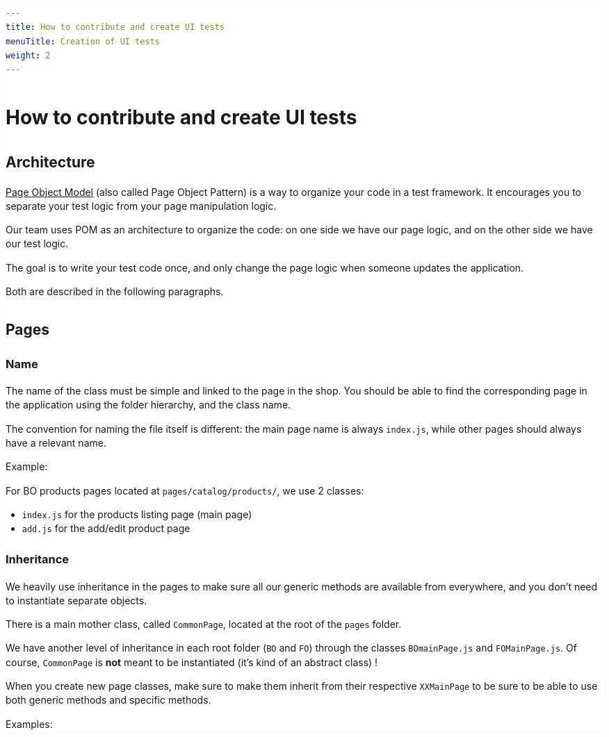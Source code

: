 ```yaml
---
title: How to contribute and create UI tests
menuTitle: Creation of UI tests
weight: 2
---
```


# How to contribute and create UI tests

## Architecture
[Page Object Model](https://martinfowler.com/bliki/PageObject.html) (also called Page Object Pattern) is a way to organize your code in a test framework. It encourages you to separate your test logic from your page manipulation logic.

Our team uses POM as an architecture to organize the code: on one side we have our page logic, and on the other side we have our test logic.

The goal is to write your test code once, and only change the page logic when someone updates the application.

Both are described in the following paragraphs.

## Pages

### Name
The name of the class must be simple and linked to the page in the shop. You should be able to find the corresponding page in the application using the folder hierarchy, and the class name.

The convention for naming the file itself is different: the main page name is always `index.js`, while other pages should always have a relevant name.

Example:
 
For BO products pages located at `pages/catalog/products/`, we use 2 classes:

- `index.js` for the products listing page (main page)
- `add.js` for the add/edit product page
 
### Inheritance
We heavily use inheritance in the pages to make sure all our generic methods are available from everywhere, and you don’t need to instantiate separate objects. 

There is a main mother class, called `CommonPage`, located at the root of the `pages` folder.

We have another level of inheritance in each root folder (`BO` and `FO`) through the classes `BOmainPage.js` and `FOMainPage.js`. Of course, `CommonPage` is **not** meant to be instantiated (it’s kind of an abstract class) !

When you create new page classes, make sure to make them inherit from their respective `XXMainPage` to be sure to be able to use both generic methods and specific methods.

Examples: 

